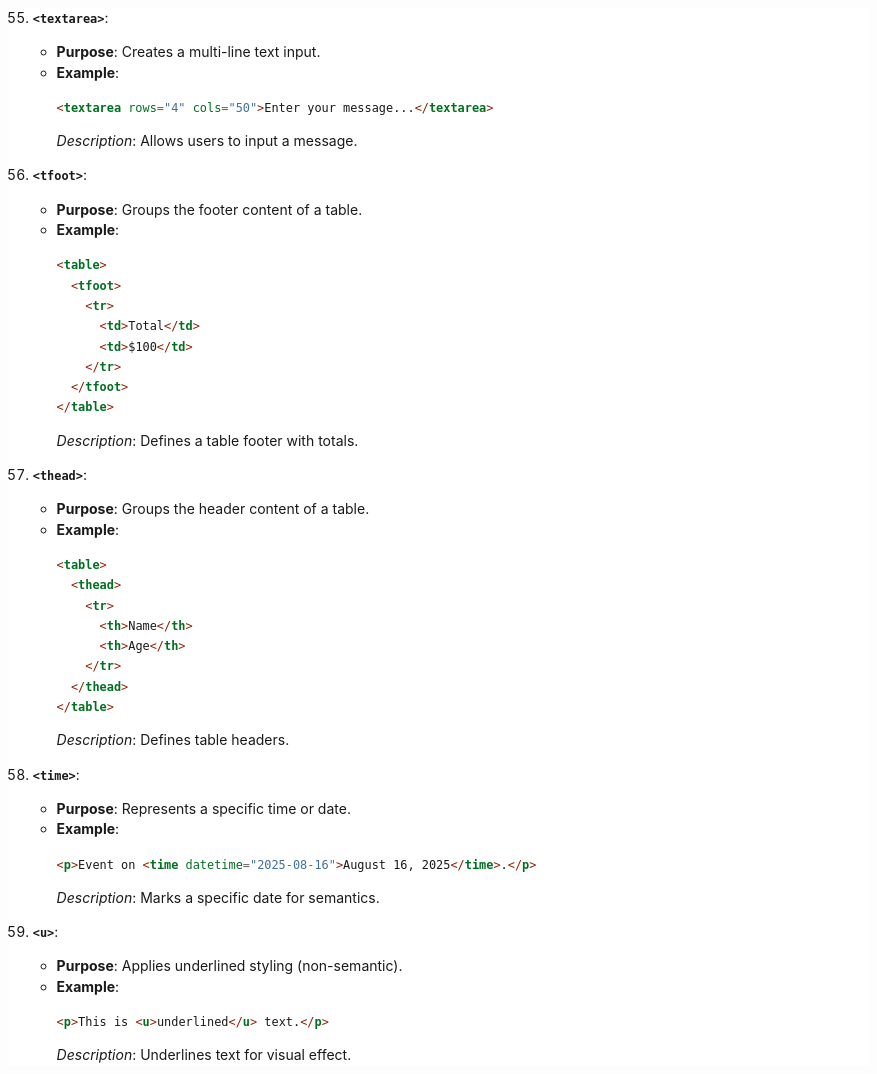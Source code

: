 55. **`<textarea>`**:

    - **Purpose**: Creates a multi-line text input.
    - **Example**:
      ```html
      <textarea rows="4" cols="50">Enter your message...</textarea>
      ```
      _Description_: Allows users to input a message.

56. **`<tfoot>`**:

    - **Purpose**: Groups the footer content of a table.
    - **Example**:
      ```html
      <table>
        <tfoot>
          <tr>
            <td>Total</td>
            <td>$100</td>
          </tr>
        </tfoot>
      </table>
      ```
      _Description_: Defines a table footer with totals.

57. **`<thead>`**:

    - **Purpose**: Groups the header content of a table.
    - **Example**:
      ```html
      <table>
        <thead>
          <tr>
            <th>Name</th>
            <th>Age</th>
          </tr>
        </thead>
      </table>
      ```
      _Description_: Defines table headers.

58. **`<time>`**:

    - **Purpose**: Represents a specific time or date.
    - **Example**:
      ```html
      <p>Event on <time datetime="2025-08-16">August 16, 2025</time>.</p>
      ```
      _Description_: Marks a specific date for semantics.

59. **`<u>`**:

    - **Purpose**: Applies underlined styling (non-semantic).
    - **Example**:
      ```html
      <p>This is <u>underlined</u> text.</p>
      ```
      _Description_: Underlines text for visual effect.
